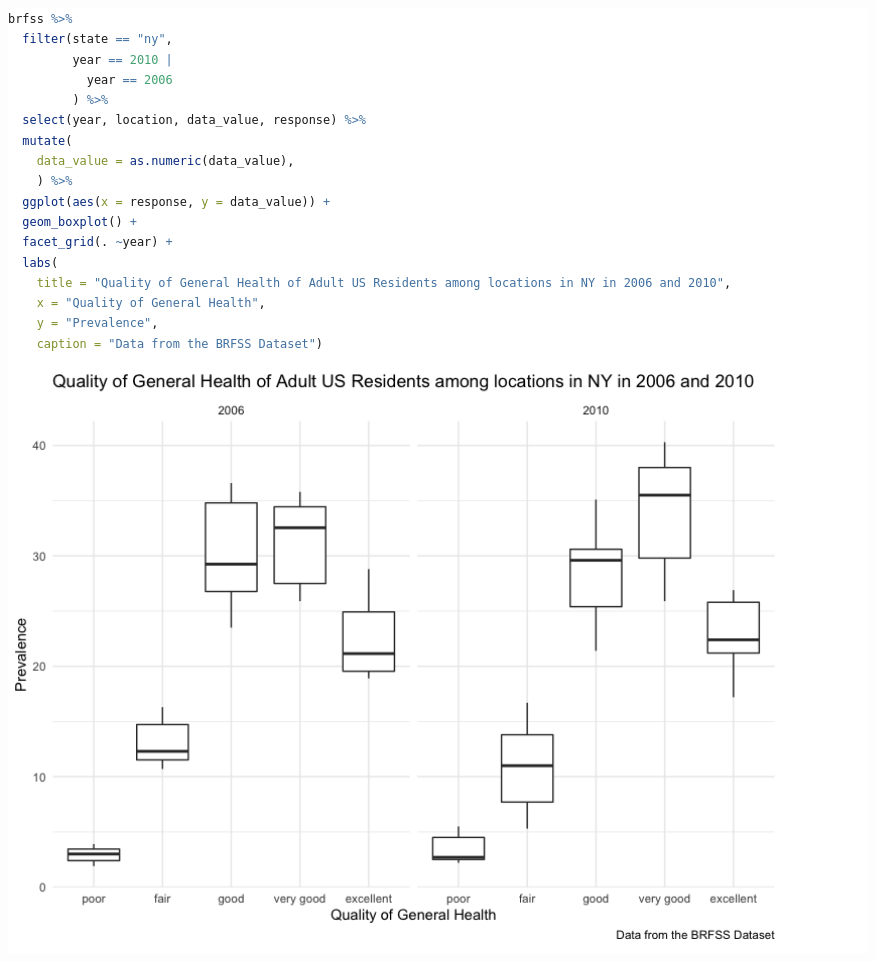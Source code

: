 

``` r
brfss %>%
  filter(state == "ny", 
         year == 2010 |
           year == 2006
         ) %>%
  select(year, location, data_value, response) %>%
  mutate(
    data_value = as.numeric(data_value),
    ) %>%
  ggplot(aes(x = response, y = data_value)) +
  geom_boxplot() +
  facet_grid(. ~year) + 
  labs(
    title = "Quality of General Health of Adult US Residents among locations in NY in 2006 and 2010",
    x = "Quality of General Health",
    y = "Prevalence",
    caption = "Data from the BRFSS Dataset")
```

<img src="p8105_hw3_10142019_files/figure-gfm/unnamed-chunk-14-1.png" width="90%" />
